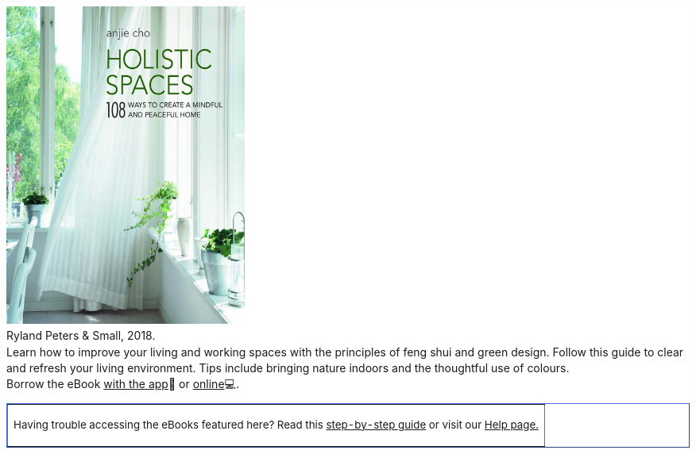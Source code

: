 <img src="/images/PL-8-Holistic-spaces.jpg" style="width:300px; text-align:left;"></a><br/>
Ryland Peters & Small, 2018.<br/> 
Learn how to improve your living and working spaces with the principles of feng shui and green design. Follow this guide to clear and refresh your living environment. Tips include bringing nature indoors and the thoughtful use of colours.<br/>
Borrow the eBook <a href="https://eresources.nlb.gov.sg/ereads/proxy?id=C0C758D7-7B02-48AF-97B2-4DBD991FDD4A">with the app</a>&#128241; or <a href="https://nlb.overdrive.com/media/C0C758D7-7B02-48AF-97B2-4DBD991FDD4A">online</a>&#128187;.<br/>

<table style="border-color: #4372d6;" border="1px" cellspacing="0" cellpadding="0">
  <tr>
    <td>
<p style="font-size:10pt;">Having trouble accessing the eBooks featured here? Read this <a href="/images/UsingNLB'sresourcepackage_guide_20200204.pdf" target="blank">step-by-step guide</a> or visit our <a href="/get-started-with/libby/">Help page.</a></p>
    </td>
  </tr>
  </table>
